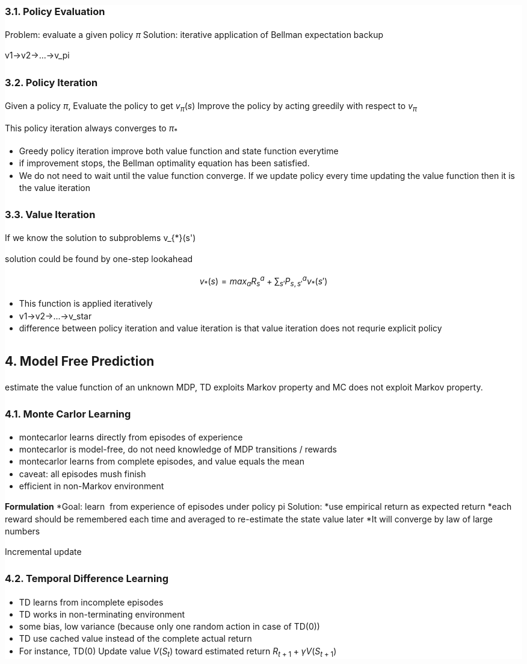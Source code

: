 
### 3.1. Policy Evaluation
Problem: evaluate a given policy $\pi$
Solution: iterative application of Bellman expectation backup

v1->v2->...->v_pi

### 3.2. Policy Iteration
Given a policy $\pi$, Evaluate the policy to get $v_{\pi}(s)$ Improve the policy by acting greedily with respect to $v_{\pi}$

This policy iteration always converges to $\pi_{*}$

- Greedy policy iteration improve both value function and state function everytime
- if improvement stops, the Bellman optimality equation  has been satisfied.
- We do not need to wait until the value function converge. If we update policy every time updating the value function then it is the value iteration

### 3.3. Value Iteration
If we know the solution to subproblems v_{*}(s')

solution could be found by one-step lookahead

$$v_{*}(s) = max_{a} R^a_{s} + \sum_{s'}{P^a_{s,s'}v_{*}(s')}$$

- This function is applied iteratively
- v1->v2->...->v_star
- difference between policy iteration and value iteration is that value iteration does not requrie explicit policy

## 4. Model Free Prediction
estimate the value function of an unknown MDP, TD exploits Markov property and MC does not exploit Markov property.

### 4.1. Monte Carlor Learning

- montecarlor learns directly from episodes of experience
- montecarlor is model-free, do not need knowledge of MDP transitions / rewards
- montecarlor learns from complete episodes, and value equals the mean
- caveat: all episodes mush finish
- efficient in non-Markov environment

**Formulation**
*Goal: learn <math>v_{\pi}</math> from experience of episodes under policy pi
Solution:
*use empirical return as expected return
*each reward should be remembered each time and averaged to re-estimate the state value later
*It will converge by law of large numbers

Incremental update

### 4.2. Temporal Difference Learning

- TD learns from incomplete episodes
- TD works in non-terminating environment
- some bias, low variance (because only one random action in case of TD(0))
- TD use cached value instead of the complete actual return
- For instance, TD(0) Update value $V(S_t)$ toward estimated return $R_{t+1} + \gamma V(S_{t+1})$

